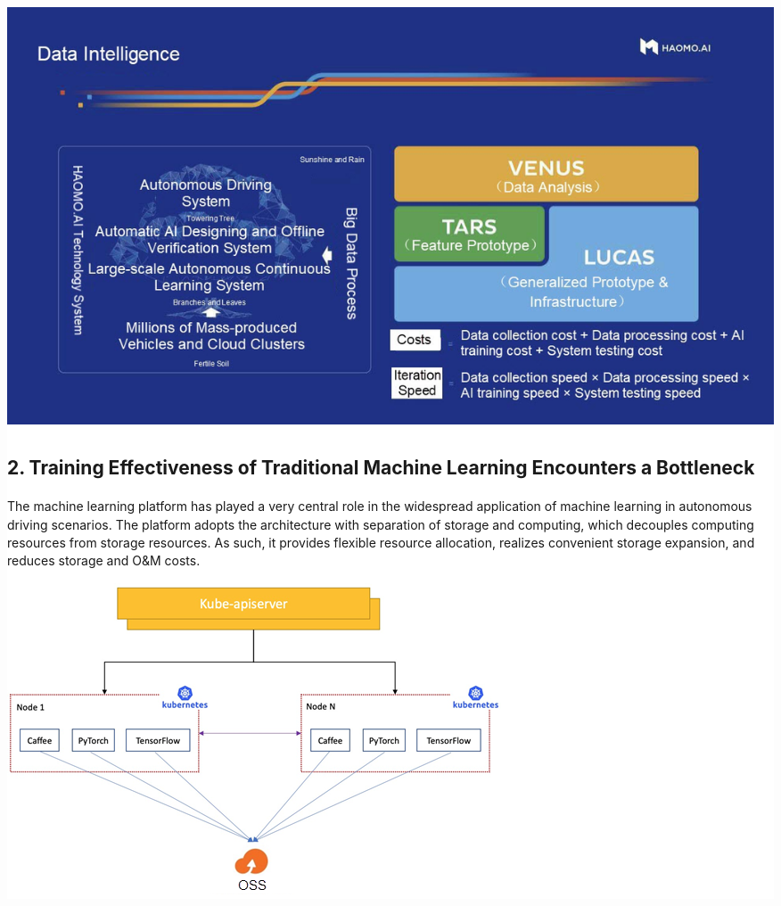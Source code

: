 ![](../../static/img/docs/case-study/haomo-arch.jpeg)

## 2. Training Effectiveness of Traditional Machine Learning Encounters a Bottleneck

The machine learning platform has played a very central role in the widespread application of machine learning in autonomous driving scenarios. The platform adopts the architecture with separation of storage and computing, which decouples computing resources from storage resources. As such, it provides flexible resource allocation, realizes convenient storage expansion, and reduces storage and O&M costs.

![](../../static/img/docs/case-study/haomo-ml-arch.png)
